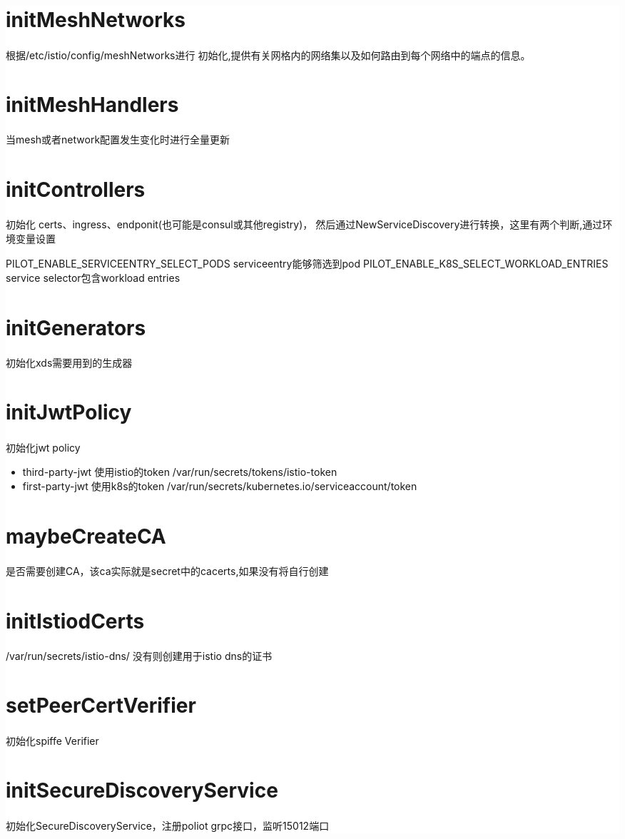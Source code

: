 # initMeshNetworks

根据/etc/istio/config/meshNetworks进行 初始化,提供有关网格内的网络集以及如何路由到每个网络中的端点的信息。

# initMeshHandlers

当mesh或者network配置发生变化时进行全量更新

# initControllers 

初始化 certs、ingress、endponit(也可能是consul或其他registry)，
然后通过NewServiceDiscovery进行转换，这里有两个判断,通过环境变量设置

PILOT_ENABLE_SERVICEENTRY_SELECT_PODS     serviceentry能够筛选到pod
PILOT_ENABLE_K8S_SELECT_WORKLOAD_ENTRIES  service selector包含workload entries  


# initGenerators 

初始化xds需要用到的生成器


# initJwtPolicy

初始化jwt policy

- third-party-jwt
使用istio的token /var/run/secrets/tokens/istio-token
- first-party-jwt
使用k8s的token /var/run/secrets/kubernetes.io/serviceaccount/token


# maybeCreateCA

是否需要创建CA，该ca实际就是secret中的cacerts,如果没有将自行创建


# initIstiodCerts
/var/run/secrets/istio-dns/ 没有则创建用于istio dns的证书

# setPeerCertVerifier

初始化spiffe Verifier

# initSecureDiscoveryService 

初始化SecureDiscoveryService，注册poliot grpc接口，监听15012端口
